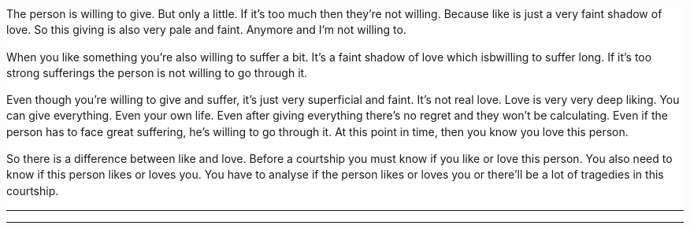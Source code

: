 The person is willing to give. But only a little. If it’s too much then they’re not willing. Because like is just a very faint shadow of love. So this giving is also very pale and faint. Anymore and I’m not willing to. 

When you like something you’re also willing to suffer a bit. It’s a faint shadow of love which isbwilling to suffer long. If it’s too strong sufferings the person is not willing to go through it. 

Even though you’re willing to give and suffer, it’s just very superficial and faint. It’s not real love. Love is very very deep liking. You can give everything. Even your own life. Even after giving everything there’s no regret and they won’t be calculating. Even if the person has to face great suffering, he’s willing to go through it. At this point in time, then you know you love this person. 

So there is a difference between like and love. Before a courtship you must know if you like or love this person. You also need to know if this person likes or loves you. You have to analyse if the person likes or loves you or there’ll be a lot of tragedies in this courtship.



----
****
